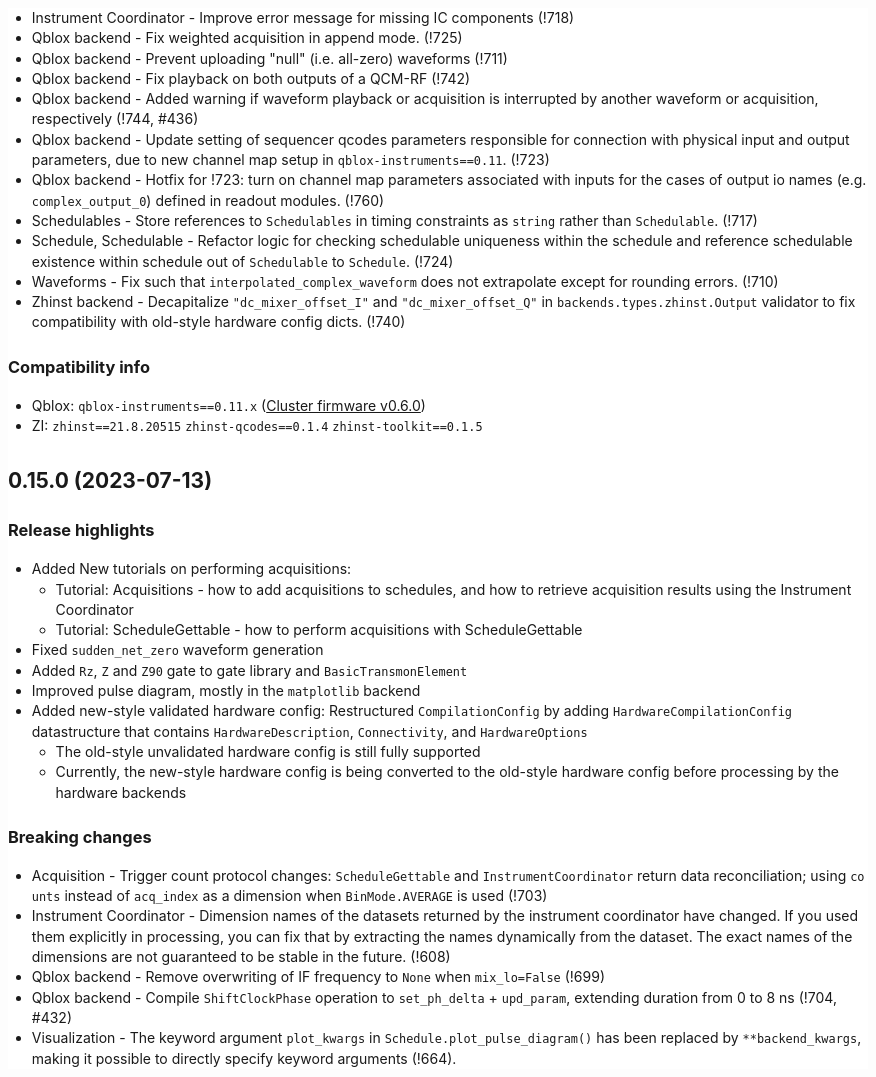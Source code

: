 - Instrument Coordinator - Improve error message for missing IC components (!718)
- Qblox backend - Fix weighted acquisition in append mode. (!725)
- Qblox backend - Prevent uploading "null" (i.e. all-zero) waveforms (!711)
- Qblox backend - Fix playback on both outputs of a QCM-RF (!742)
- Qblox backend - Added warning if waveform playback or acquisition is interrupted by another waveform or acquisition, respectively (!744, #436)
- Qblox backend - Update setting of sequencer qcodes parameters responsible for connection with physical input and output parameters, due to new channel map setup in `qblox-instruments==0.11`. (!723)
- Qblox backend - Hotfix for !723: turn on channel map parameters associated with inputs for the cases of output io names (e.g. `complex_output_0`) defined in readout modules. (!760)
- Schedulables - Store references to `Schedulables` in timing constraints as `string` rather than `Schedulable`. (!717)
- Schedule, Schedulable - Refactor logic for checking schedulable uniqueness within the schedule and reference schedulable existence within schedule out of `Schedulable` to `Schedule`. (!724)
- Waveforms - Fix such that `interpolated_complex_waveform` does not extrapolate except for rounding errors. (!710)
- Zhinst backend - Decapitalize `"dc_mixer_offset_I"` and `"dc_mixer_offset_Q"` in `backends.types.zhinst.Output` validator to fix compatibility with old-style hardware config dicts. (!740)

### Compatibility info

- Qblox: `qblox-instruments==0.11.x` ([Cluster firmware v0.6.0](https://gitlab.com/qblox/releases/cluster_releases/-/releases/v0.6.0))
- ZI:    `zhinst==21.8.20515` `zhinst-qcodes==0.1.4` `zhinst-toolkit==0.1.5`

## 0.15.0 (2023-07-13)

### Release highlights

- Added New tutorials on performing acquisitions:
  - Tutorial: Acquisitions - how to add acquisitions to schedules, and how to retrieve acquisition results using the Instrument Coordinator
  - Tutorial: ScheduleGettable - how to perform acquisitions with ScheduleGettable
- Fixed `sudden_net_zero` waveform generation
- Added `Rz`, `Z` and `Z90` gate to gate library and `BasicTransmonElement`
- Improved pulse diagram, mostly in the `matplotlib` backend
- Added new-style validated hardware config: Restructured `CompilationConfig` by adding `HardwareCompilationConfig` datastructure that contains `HardwareDescription`, `Connectivity`, and `HardwareOptions`
  - The old-style unvalidated hardware config is still fully supported
  - Currently, the new-style hardware config is being converted to the old-style hardware config before processing by the hardware backends

### Breaking changes

- Acquisition - Trigger count protocol changes: `ScheduleGettable` and `InstrumentCoordinator` return data reconciliation; using `counts` instead of `acq_index` as a dimension when `BinMode.AVERAGE` is used (!703)
- Instrument Coordinator - Dimension names of the datasets returned by the instrument coordinator have changed. If you used them explicitly in processing, you can fix that by extracting the names dynamically from the dataset. The exact names of the dimensions are not guaranteed to be stable in the future. (!608)
- Qblox backend - Remove overwriting of IF frequency to `None` when `mix_lo=False` (!699)
- Qblox backend - Compile `ShiftClockPhase` operation to `set_ph_delta` + `upd_param`, extending duration from 0 to 8 ns (!704, #432)
- Visualization - The keyword argument `plot_kwargs` in `Schedule.plot_pulse_diagram()` has been replaced by `**backend_kwargs`, making it possible to directly specify keyword arguments (!664).
